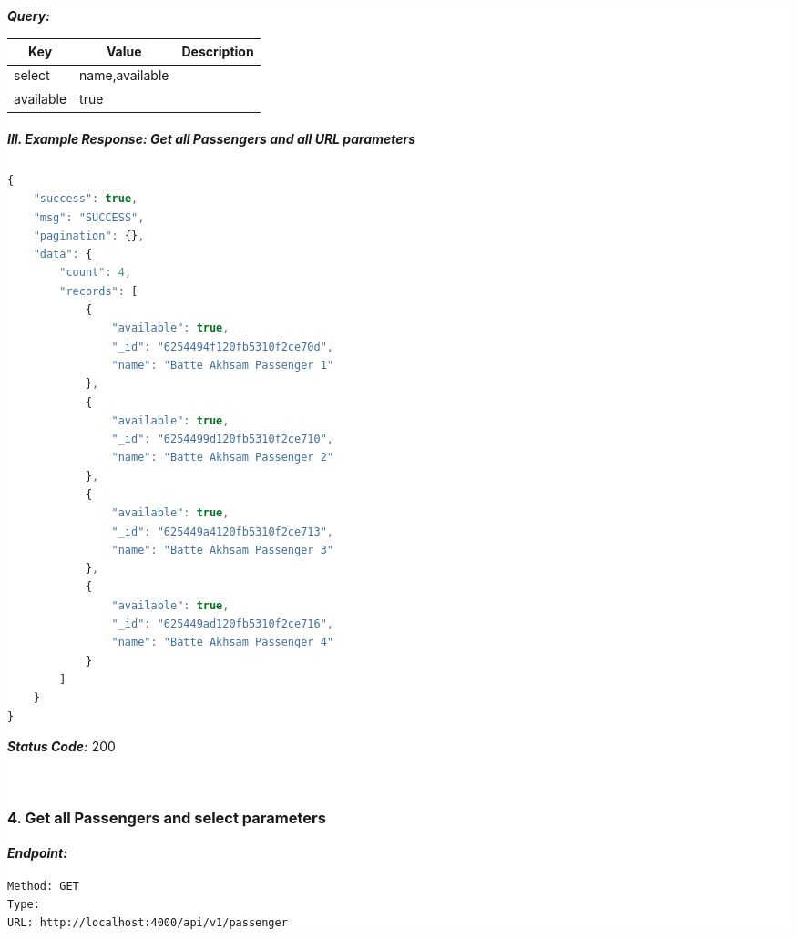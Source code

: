 **_Query:_**

| Key       | Value          | Description |
| --------- | -------------- | ----------- |
| select    | name,available |             |
| available | true           |             |

##### III. Example Response: Get all Passengers and all URL parameters

```js
{
    "success": true,
    "msg": "SUCCESS",
    "pagination": {},
    "data": {
        "count": 4,
        "records": [
            {
                "available": true,
                "_id": "6254494f120fb5310f2ce70d",
                "name": "Batte Akhsam Passenger 1"
            },
            {
                "available": true,
                "_id": "6254499d120fb5310f2ce710",
                "name": "Batte Akhsam Passenger 2"
            },
            {
                "available": true,
                "_id": "625449a4120fb5310f2ce713",
                "name": "Batte Akhsam Passenger 3"
            },
            {
                "available": true,
                "_id": "625449ad120fb5310f2ce716",
                "name": "Batte Akhsam Passenger 4"
            }
        ]
    }
}
```

**_Status Code:_** 200

<br>

### 4. Get all Passengers and select parameters

**_Endpoint:_**

```bash
Method: GET
Type:
URL: http://localhost:4000/api/v1/passenger
```
